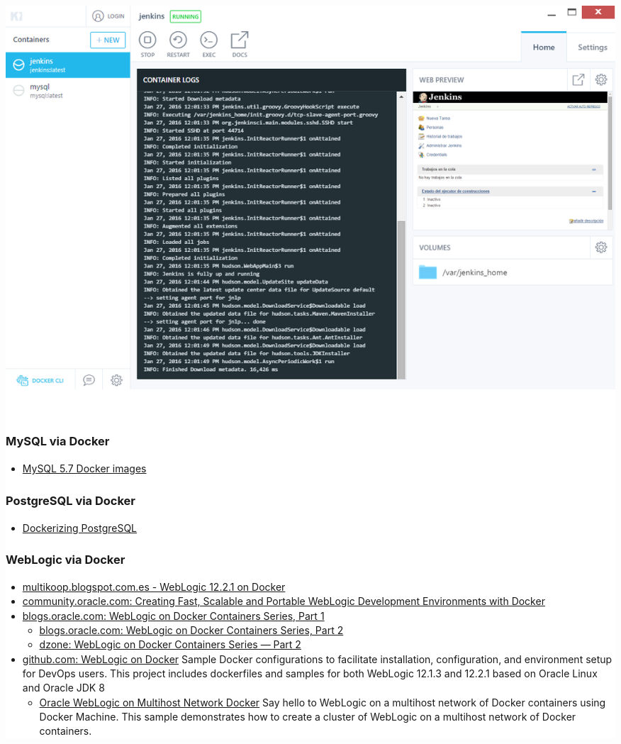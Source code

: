 [![Docker toolbox jenkins](images/docker_toolbox_jenkins.png)](https://www.docker.com/docker-toolbox)

<div class="container">
<iframe width="560" height="315" src="https://www.youtube.com/embed/0BmWDysy9RY" frameborder="0" allowfullscreen class="video"></iframe>
</div>
<br>

### MySQL via Docker
- [MySQL 5.7 Docker images](http://mysqlrelease.com/2015/12/update-from-dockerland-fruitful-collaboration-and-some-security-news/)

### PostgreSQL via Docker
- [Dockerizing PostgreSQL](https://docs.docker.com/engine/examples/postgresql_service/)

### WebLogic via Docker
- [multikoop.blogspot.com.es - WebLogic 12.2.1 on Docker](http://multikoop.blogspot.com.es/2015/12/weblogic-1221-on-docker.html)
- [community.oracle.com: Creating Fast, Scalable and Portable WebLogic Development Environments with Docker](https://community.oracle.com/docs/DOC-919606)
- [blogs.oracle.com: WebLogic on Docker Containers Series, Part 1](https://blogs.oracle.com/brunoborges/entry/docker_and_weblogic_enabling_cloud)
	- [blogs.oracle.com: WebLogic on Docker Containers Series, Part 2](https://blogs.oracle.com/brunoborges/entry/weblogic_on_docker_containers_series)
	- [dzone: WebLogic on Docker Containers Series — Part 2 ](https://dzone.com/articles/weblogic-on-docker-containers-series-part-2)
- [github.com: WebLogic on Docker](https://github.com/oracle/docker-images/tree/master/OracleWebLogic) Sample Docker configurations to facilitate installation, configuration, and environment setup for DevOps users. This project includes dockerfiles and samples for both WebLogic 12.1.3 and 12.2.1 based on Oracle Linux and Oracle JDK 8
	- [Oracle WebLogic on Multihost Network Docker](https://github.com/oracle/docker-images/tree/master/OracleWebLogic/samples/1221-multihost) Say hello to WebLogic on a multihost network of Docker containers using Docker Machine. This sample demonstrates how to create a cluster of WebLogic on a multihost network of Docker containers.
